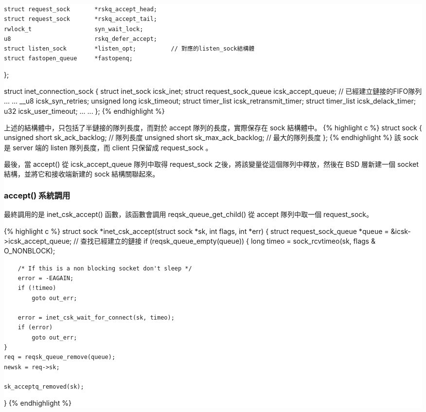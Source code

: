     struct request_sock       *rskq_accept_head;
    struct request_sock       *rskq_accept_tail;
    rwlock_t                  syn_wait_lock;
    u8                        rskq_defer_accept;
    struct listen_sock        *listen_opt;          // 對應的listen_sock結構體
    struct fastopen_queue     *fastopenq;
};

struct inet_connection_sock {
    struct inet_sock          icsk_inet;
    struct request_sock_queue icsk_accept_queue;    // 已經建立鏈接的FIFO隊列
    ... ...
    __u8                      icsk_syn_retries;
    unsigned long             icsk_timeout;
    struct timer_list         icsk_retransmit_timer;
    struct timer_list         icsk_delack_timer;
    u32                       icsk_user_timeout;
    ... ...
};
{% endhighlight %}



上述的結構體中，只包括了半鏈接的隊列長度，而對於 accept 隊列的長度，實際保存在 sock 結構體中。
{% highlight c %}
struct sock {
    unsigned short      sk_ack_backlog;     // 隊列長度
    unsigned short      sk_max_ack_backlog; // 最大的隊列長度
};
{% endhighlight %}
該 sock 是 server 端的 listen 隊列長度，而 client 只保留成 request_sock 。

最後，當 accept() 從 icsk_accept_queue 隊列中取得 request_sock 之後，將該變量從這個隊列中釋放，然後在 BSD 層新建一個 socket 結構，並將它和接收端新建的 sock 結構關聯起來。

### accept() 系統調用

最終調用的是 inet_csk_accept() 函數，該函數會調用 reqsk_queue_get_child() 從 accept 隊列中取一個 request_sock。

{% highlight c %}
struct sock *inet_csk_accept(struct sock *sk, int flags, int *err)
{
    struct request_sock_queue *queue = &icsk->icsk_accept_queue;
    // 查找已經建立的鏈接
    if (reqsk_queue_empty(queue)) {
        long timeo = sock_rcvtimeo(sk, flags & O_NONBLOCK);

        /* If this is a non blocking socket don't sleep */
        error = -EAGAIN;
        if (!timeo)
            goto out_err;

        error = inet_csk_wait_for_connect(sk, timeo);
        if (error)
            goto out_err;
    }
    req = reqsk_queue_remove(queue);
    newsk = req->sk;

    sk_acceptq_removed(sk);
}
{% endhighlight %}
